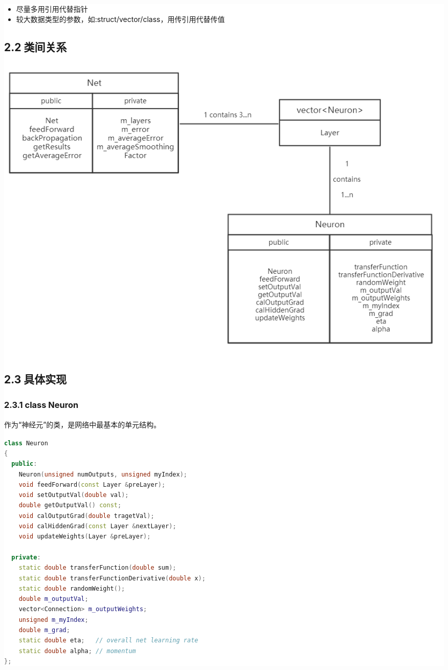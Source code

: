 - 尽量多用引用代替指针
- 较大数据类型的参数，如:struct/vector/class，用传引用代替传值

## 2.2 类间关系
![avatar](./img/1.png)
## 2.3 具体实现
### 2.3.1 class Neuron
作为“神经元”的类，是网络中最基本的单元结构。

```c++
class Neuron
{
  public:
    Neuron(unsigned numOutputs, unsigned myIndex);
    void feedForward(const Layer &preLayer);
    void setOutputVal(double val);
    double getOutputVal() const;
    void calOutputGrad(double tragetVal);
    void calHiddenGrad(const Layer &nextLayer);
    void updateWeights(Layer &preLayer);

  private:
    static double transferFunction(double sum); 
    static double transferFunctionDerivative(double x);
    static double randomWeight();
    double m_outputVal;
    vector<Connection> m_outputWeights;
    unsigned m_myIndex;
    double m_grad;
    static double eta;   // overall net learning rate
    static double alpha; // momentum
};
```